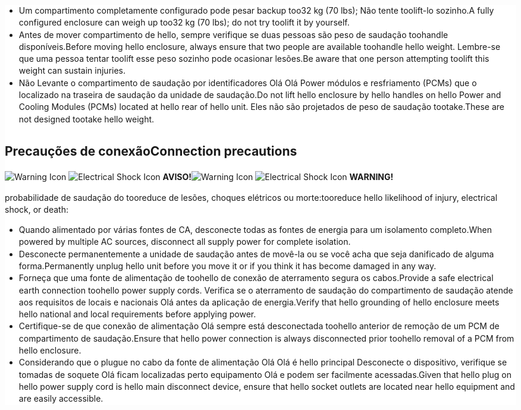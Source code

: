 * <span data-ttu-id="5c9e8-132">Um compartimento completamente configurado pode pesar backup too32 kg (70 lbs); Não tente toolift-lo sozinho.</span><span class="sxs-lookup"><span data-stu-id="5c9e8-132">A fully configured enclosure can weigh up too32 kg (70 lbs); do not try toolift it by yourself.</span></span>
* <span data-ttu-id="5c9e8-133">Antes de mover compartimento de hello, sempre verifique se duas pessoas são peso de saudação toohandle disponíveis.</span><span class="sxs-lookup"><span data-stu-id="5c9e8-133">Before moving hello enclosure, always ensure that two people are available toohandle hello weight.</span></span> <span data-ttu-id="5c9e8-134">Lembre-se que uma pessoa tentar toolift esse peso sozinho pode ocasionar lesões.</span><span class="sxs-lookup"><span data-stu-id="5c9e8-134">Be aware that one person attempting toolift this weight can sustain injuries.</span></span>
* <span data-ttu-id="5c9e8-135">Não Levante o compartimento de saudação por identificadores Olá Olá Power módulos e resfriamento (PCMs) que o localizado na traseira de saudação da unidade de saudação.</span><span class="sxs-lookup"><span data-stu-id="5c9e8-135">Do not lift hello enclosure by hello handles on hello Power and Cooling Modules (PCMs) located at hello rear of hello unit.</span></span> <span data-ttu-id="5c9e8-136">Eles não são projetados de peso de saudação tootake.</span><span class="sxs-lookup"><span data-stu-id="5c9e8-136">These are not designed tootake hello weight.</span></span>

## <a name="connection-precautions"></a><span data-ttu-id="5c9e8-137">Precauções de conexão</span><span class="sxs-lookup"><span data-stu-id="5c9e8-137">Connection precautions</span></span>
<span data-ttu-id="5c9e8-138">![Warning Icon](./media/storsimple-safety/IC740879.png) ![Electrical Shock Icon](./media/storsimple-safety/IC740882.png) **AVISO!**</span><span class="sxs-lookup"><span data-stu-id="5c9e8-138">![Warning Icon](./media/storsimple-safety/IC740879.png) ![Electrical Shock Icon](./media/storsimple-safety/IC740882.png) **WARNING!**</span></span>

<span data-ttu-id="5c9e8-139">probabilidade de saudação do tooreduce de lesões, choques elétricos ou morte:</span><span class="sxs-lookup"><span data-stu-id="5c9e8-139">tooreduce hello likelihood of injury, electrical shock, or death:</span></span>

* <span data-ttu-id="5c9e8-140">Quando alimentado por várias fontes de CA, desconecte todas as fontes de energia para um isolamento completo.</span><span class="sxs-lookup"><span data-stu-id="5c9e8-140">When powered by multiple AC sources, disconnect all supply power for complete isolation.</span></span>
* <span data-ttu-id="5c9e8-141">Desconecte permanentemente a unidade de saudação antes de movê-la ou se você acha que seja danificado de alguma forma.</span><span class="sxs-lookup"><span data-stu-id="5c9e8-141">Permanently unplug hello unit before you move it or if you think it has become damaged in any way.</span></span>
* <span data-ttu-id="5c9e8-142">Forneça que uma fonte de alimentação de toohello de conexão de aterramento segura os cabos.</span><span class="sxs-lookup"><span data-stu-id="5c9e8-142">Provide a safe electrical earth connection toohello power supply cords.</span></span> <span data-ttu-id="5c9e8-143">Verifica se o aterramento de saudação do compartimento de saudação atende aos requisitos de locais e nacionais Olá antes da aplicação de energia.</span><span class="sxs-lookup"><span data-stu-id="5c9e8-143">Verify that hello grounding of hello enclosure meets hello national and local requirements before applying power.</span></span>
* <span data-ttu-id="5c9e8-144">Certifique-se de que conexão de alimentação Olá sempre está desconectada toohello anterior de remoção de um PCM de compartimento de saudação.</span><span class="sxs-lookup"><span data-stu-id="5c9e8-144">Ensure that hello power connection is always disconnected prior toohello removal of a PCM from hello enclosure.</span></span>
* <span data-ttu-id="5c9e8-145">Considerando que o plugue no cabo da fonte de alimentação Olá Olá é hello principal Desconecte o dispositivo, verifique se tomadas de soquete Olá ficam localizadas perto equipamento Olá e podem ser facilmente acessadas.</span><span class="sxs-lookup"><span data-stu-id="5c9e8-145">Given that hello plug on hello power supply cord is hello main disconnect device, ensure that hello socket outlets are located near hello equipment and are easily accessible.</span></span>
